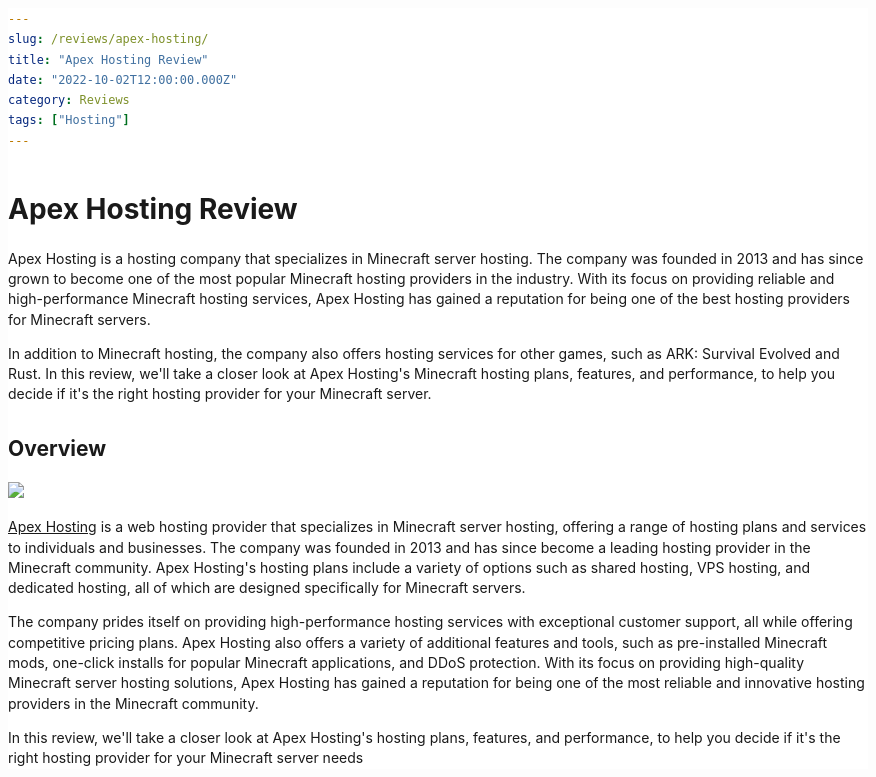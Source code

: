 ```yaml
---
slug: /reviews/apex-hosting/
title: "Apex Hosting Review"
date: "2022-10-02T12:00:00.000Z"
category: Reviews
tags: ["Hosting"]
---
```


# Apex Hosting Review

Apex Hosting is a hosting company that specializes in Minecraft server hosting. The company was founded in 2013 and has since grown to become one of the most popular Minecraft hosting providers in the industry. With its focus on providing reliable and high-performance Minecraft hosting services, Apex Hosting has gained a reputation for being one of the best hosting providers for Minecraft servers. 

In addition to Minecraft hosting, the company also offers hosting services for other games, such as ARK: Survival Evolved and Rust. In this review, we'll take a closer look at Apex Hosting's Minecraft hosting plans, features, and performance, to help you decide if it's the right hosting provider for your Minecraft server.

## Overview

![](https://lh6.googleusercontent.com/-DV0IRGvYAI1tk0bb3JdF4L2JMES5aokOh2R80bljcj9i-JXhcr0lVPJoSoqMaWohmfMUQYQqWLwWuoR6FYUhUKSqXwjGiACnJIZIUGTbit6BYjIgN270N6-6rnIN6Podwm9UAVrUpQE_hCCV_imUpc)

[Apex Hosting](https://serp.ly/apex-hosting) is a web hosting provider that specializes in Minecraft server hosting, offering a range of hosting plans and services to individuals and businesses. The company was founded in 2013 and has since become a leading hosting provider in the Minecraft community. Apex Hosting's hosting plans include a variety of options such as shared hosting, VPS hosting, and dedicated hosting, all of which are designed specifically for Minecraft servers. 

The company prides itself on providing high-performance hosting services with exceptional customer support, all while offering competitive pricing plans. Apex Hosting also offers a variety of additional features and tools, such as pre-installed Minecraft mods, one-click installs for popular Minecraft applications, and DDoS protection. With its focus on providing high-quality Minecraft server hosting solutions, Apex Hosting has gained a reputation for being one of the most reliable and innovative hosting providers in the Minecraft community. 

In this review, we'll take a closer look at Apex Hosting's hosting plans, features, and performance, to help you decide if it's the right hosting provider for your Minecraft server needs

<iframe src="https://www.google.com/maps/embed?pb=!1m18!1m12!1m3!1d3547.6668835438722!2d-82.49786358562676!3d27.229606552932417!2m3!1f0!2f0!3f0!3m2!1i1024!2i768!4f13.1!3m3!1m2!1s0x88c343956a950167%3A0x1c78598b356c03b3!2s8388%20S%20Tamiami%20Trail%20%2361%2C%20Sarasota%2C%20FL%2034238%2C%20USA!5e0!3m2!1sen!2sph!4v1629823189096!5m2!1sen!2sph" width="100%" height="315" style="border:0;" allowfullscreen loading="lazy"></iframe>

<iframe width="560" height="315" src="https://www.youtube.com/embed/mSkOGfSoqRw" title="YouTube video player" frameborder="0" allow="accelerometer; autoplay; clipboard-write; encrypted-media; gyroscope; picture-in-picture" allowfullscreen></iframe>
